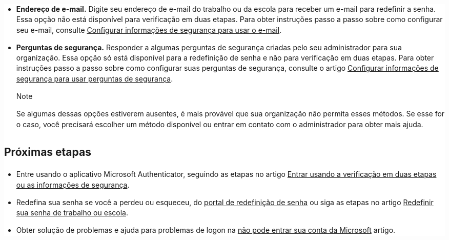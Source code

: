 - **Endereço de e-mail.** Digite seu endereço de e-mail do trabalho ou da escola para receber um e-mail para redefinir a senha. Essa opção não está disponível para verificação em duas etapas. Para obter instruções passo a passo sobre como configurar seu e-mail, consulte [Configurar informações de segurança para usar o e-mail](security-info-setup-email.md).

- **Perguntas de segurança.** Responder a algumas perguntas de segurança criadas pelo seu administrador para sua organização. Essa opção só está disponível para a redefinição de senha e não para verificação em duas etapas. Para obter instruções passo a passo sobre como configurar suas perguntas de segurança, consulte o artigo [Configurar informações de segurança para usar perguntas de segurança](security-info-setup-questions.md).

    >[!Note]
    >Se algumas dessas opções estiverem ausentes, é mais provável que sua organização não permita esses métodos. Se esse for o caso, você precisará escolher um método disponível ou entrar em contato com o administrador para obter mais ajuda.

## <a name="next-steps"></a>Próximas etapas

- Entre usando o aplicativo Microsoft Authenticator, seguindo as etapas no artigo [Entrar usando a verificação em duas etapas ou as informações de segurança](security-info-setup-signin.md).

- Redefina sua senha se você a perdeu ou esqueceu, do [portal de redefinição de senha](https://passwordreset.microsoftonline.com/) ou siga as etapas no artigo [Redefinir sua senha de trabalho ou escola](active-directory-passwords-update-your-own-password.md).

- Obter solução de problemas e ajuda para problemas de logon na [não pode entrar sua conta da Microsoft](https://support.microsoft.com/help/12429/microsoft-account-sign-in-cant) artigo.

